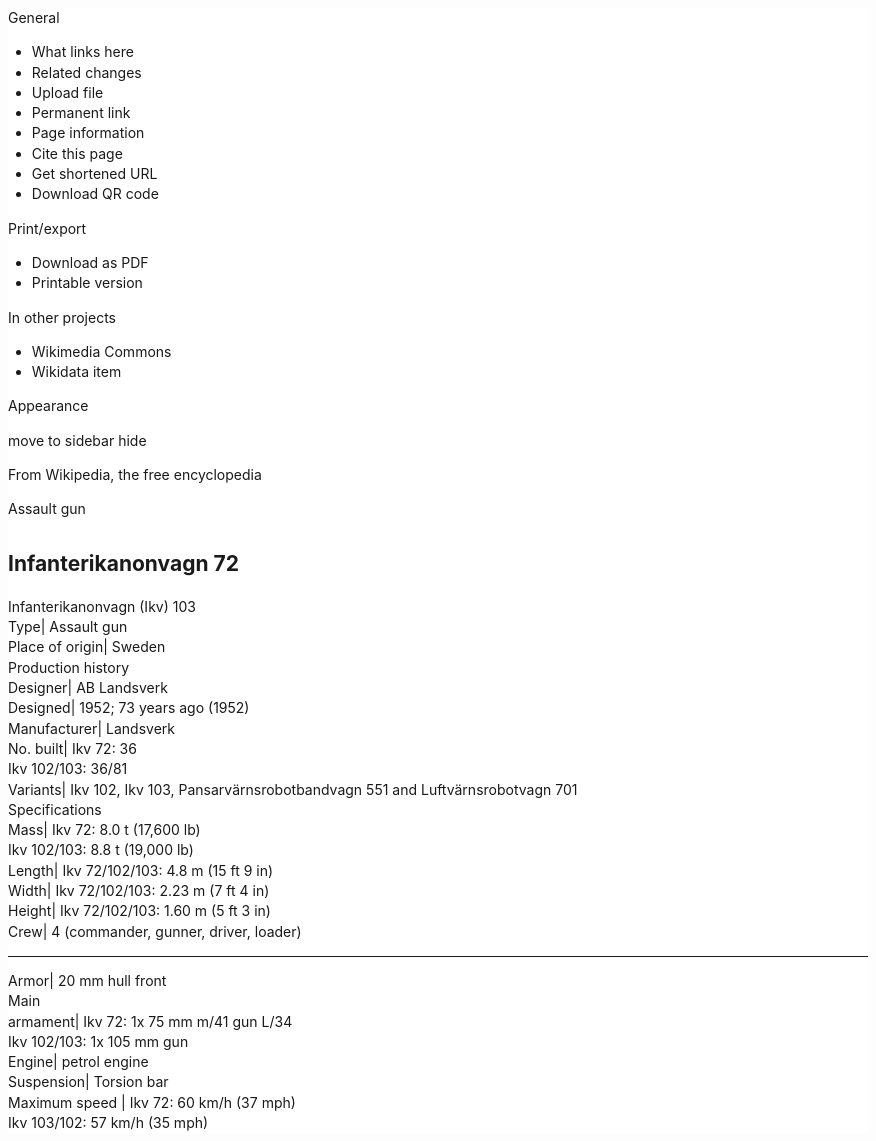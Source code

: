 

General 

  * What links here
  * Related changes
  * Upload file
  * Permanent link
  * Page information
  * Cite this page
  * Get shortened URL
  * Download QR code



Print/export 

  * Download as PDF
  * Printable version



In other projects 

  * Wikimedia Commons
  * Wikidata item



Appearance

move to sidebar hide

From Wikipedia, the free encyclopedia

Assault gun

Infanterikanonvagn 72   
---  
Infanterikanonvagn (Ikv) 103  
Type| Assault gun  
Place of origin| Sweden  
Production history  
Designer| AB Landsverk  
Designed| 1952; 73 years ago (1952)  
Manufacturer| Landsverk  
No. built| Ikv 72: 36  
Ikv 102/103: 36/81  
Variants| Ikv 102, Ikv 103, Pansarvärnsrobotbandvagn 551 and Luftvärnsrobotvagn 701  
Specifications  
Mass| Ikv 72: 8.0 t (17,600 lb)  
Ikv 102/103: 8.8 t (19,000 lb)  
Length| Ikv 72/102/103: 4.8 m (15 ft 9 in)  
Width| Ikv 72/102/103: 2.23 m (7 ft 4 in)  
Height| Ikv 72/102/103: 1.60 m (5 ft 3 in)  
Crew| 4 (commander, gunner, driver, loader)  
  
* * *  
  
Armor| 20 mm hull front  
Main  
armament| Ikv 72: 1x 75 mm m/41 gun L/34  
Ikv 102/103: 1x 105 mm gun  
Engine| petrol engine  
Suspension| Torsion bar  
Maximum speed | Ikv 72: 60 km/h (37 mph)  
Ikv 103/102: 57 km/h (35 mph)  
  